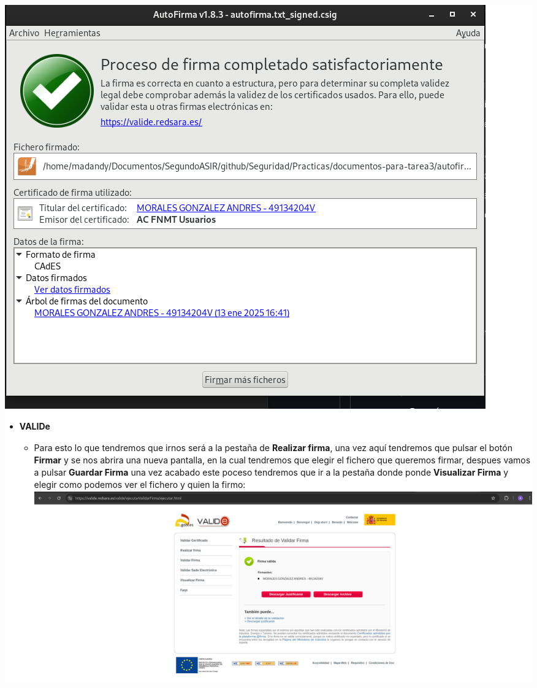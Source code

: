 ![alt text](image-16.png)

- **VALIDe**

  - Para esto lo que tendremos que irnos será a la pestaña de **Realizar firma**, una vez aquí tendremos que pulsar el botón **Firmar** y se nos abrira una nueva pantalla, en la cual tendremos que elegir el fichero que queremos firmar, despues vamos a pulsar **Guardar Firma** una vez acabado este poceso tendremos que ir a la pestaña donde ponde **Visualizar Firma** y elegir como podemos ver el fichero y quien la firmo:
![alt text](image-17.png)
